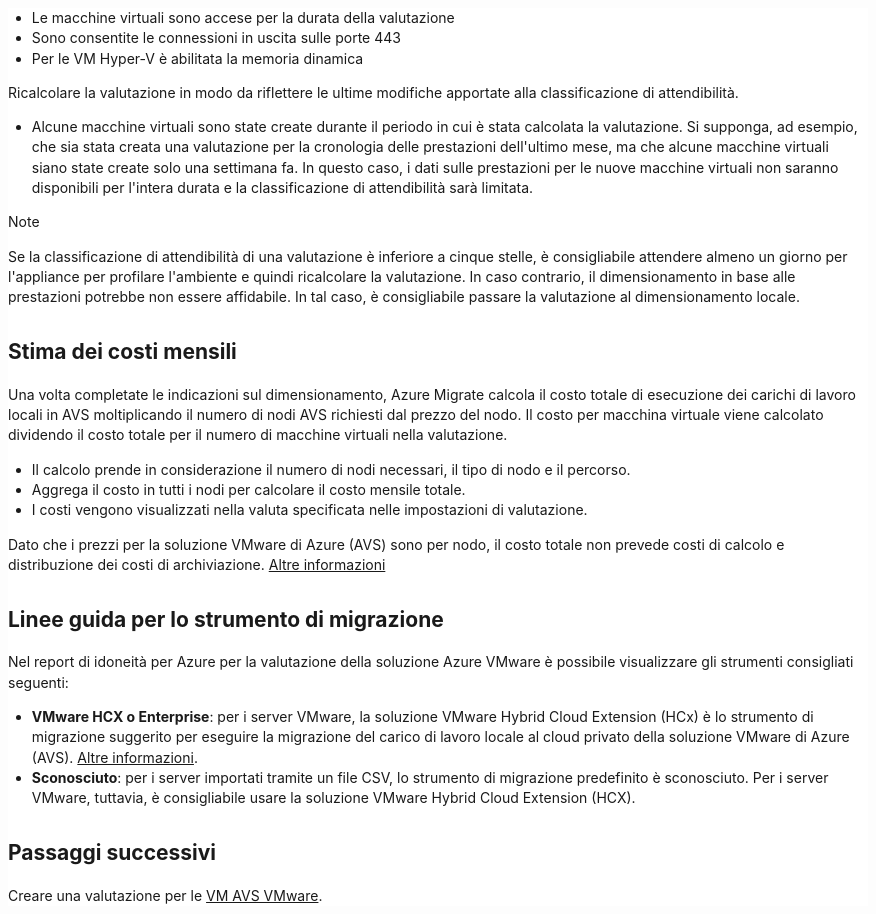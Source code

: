   - Le macchine virtuali sono accese per la durata della valutazione
  - Sono consentite le connessioni in uscita sulle porte 443
  - Per le VM Hyper-V è abilitata la memoria dinamica

  Ricalcolare la valutazione in modo da riflettere le ultime modifiche apportate alla classificazione di attendibilità.
- Alcune macchine virtuali sono state create durante il periodo in cui è stata calcolata la valutazione. Si supponga, ad esempio, che sia stata creata una valutazione per la cronologia delle prestazioni dell'ultimo mese, ma che alcune macchine virtuali siano state create solo una settimana fa. In questo caso, i dati sulle prestazioni per le nuove macchine virtuali non saranno disponibili per l'intera durata e la classificazione di attendibilità sarà limitata.

> [!NOTE]
> Se la classificazione di attendibilità di una valutazione è inferiore a cinque stelle, è consigliabile attendere almeno un giorno per l'appliance per profilare l'ambiente e quindi ricalcolare la valutazione. In caso contrario, il dimensionamento in base alle prestazioni potrebbe non essere affidabile. In tal caso, è consigliabile passare la valutazione al dimensionamento locale.

## <a name="monthly-cost-estimation"></a>Stima dei costi mensili

Una volta completate le indicazioni sul dimensionamento, Azure Migrate calcola il costo totale di esecuzione dei carichi di lavoro locali in AVS moltiplicando il numero di nodi AVS richiesti dal prezzo del nodo. Il costo per macchina virtuale viene calcolato dividendo il costo totale per il numero di macchine virtuali nella valutazione.

- Il calcolo prende in considerazione il numero di nodi necessari, il tipo di nodo e il percorso.
- Aggrega il costo in tutti i nodi per calcolare il costo mensile totale.
- I costi vengono visualizzati nella valuta specificata nelle impostazioni di valutazione.

Dato che i prezzi per la soluzione VMware di Azure (AVS) sono per nodo, il costo totale non prevede costi di calcolo e distribuzione dei costi di archiviazione. [Altre informazioni](../azure-vmware/introduction.md)

## <a name="migration-tool-guidance"></a>Linee guida per lo strumento di migrazione

Nel report di idoneità per Azure per la valutazione della soluzione Azure VMware è possibile visualizzare gli strumenti consigliati seguenti:

- **VMware HCX o Enterprise**: per i server VMware, la soluzione VMware Hybrid Cloud Extension (HCx) è lo strumento di migrazione suggerito per eseguire la migrazione del carico di lavoro locale al cloud privato della soluzione VMware di Azure (AVS). [Altre informazioni](../azure-vmware/tutorial-deploy-vmware-hcx.md).
- **Sconosciuto**: per i server importati tramite un file CSV, lo strumento di migrazione predefinito è sconosciuto. Per i server VMware, tuttavia, è consigliabile usare la soluzione VMware Hybrid Cloud Extension (HCX).

## <a name="next-steps"></a>Passaggi successivi

Creare una valutazione per le [VM AVS VMware](how-to-create-azure-vmware-solution-assessment.md).
